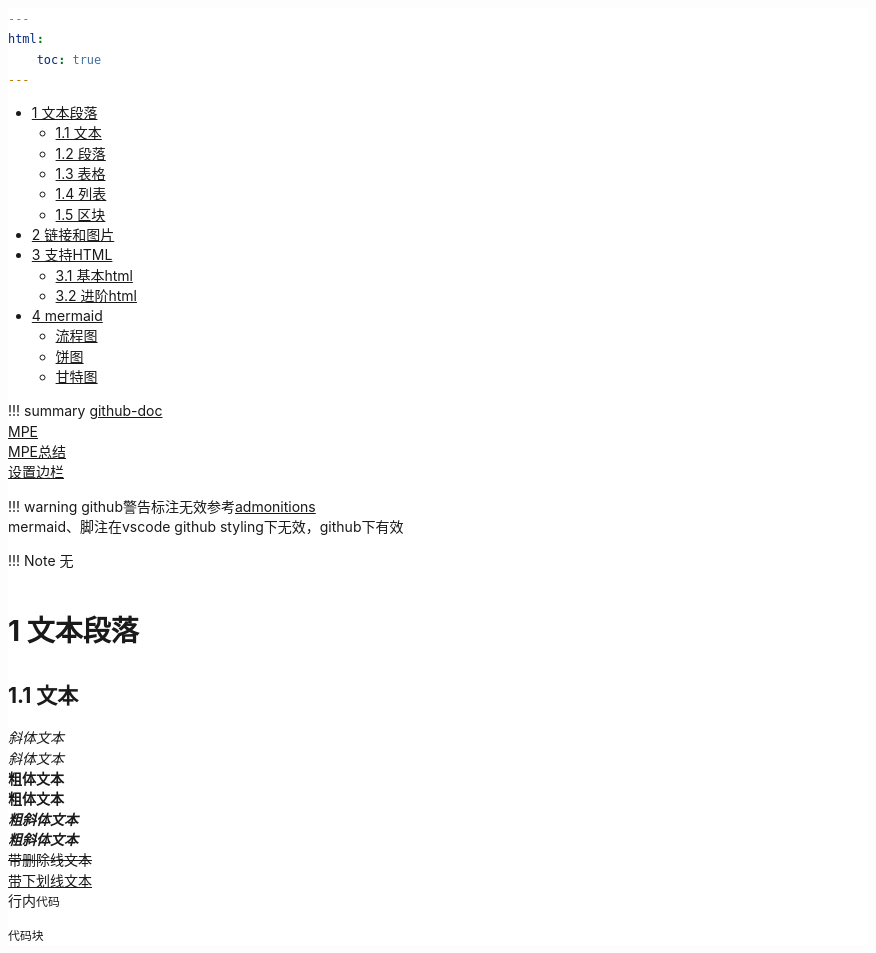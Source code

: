 ```yaml
---
html:
    toc: true
---
```


- [1 文本段落](#1-文本段落)
  - [1.1 文本](#11-文本)
  - [1.2 段落](#12-段落)
  - [1.3 表格](#13-表格)
  - [1.4 列表](#14-列表)
  - [1.5 区块](#15-区块)
- [2 链接和图片](#2-链接和图片)
- [3 支持HTML](#3-支持html)
  - [3.1 基本html](#31-基本html)
  - [3.2 进阶html](#32-进阶html)
- [4 mermaid](#4-mermaid)
  - [流程图](#流程图)
  - [饼图](#饼图)
  - [甘特图](#甘特图)


!!! summary
    [github-doc](https://docs.github.com/zh/get-started/writing-on-github)  
    [MPE](https://shd101wyy.github.io/markdown-preview-enhanced/#/zh-cn/)  
    [MPE总结](https://kz16.top/md/)  
    [设置边栏](https://shd101wyy.github.io/markdown-preview-enhanced/#/zh-cn/toc)  

!!! warning
    github警告标注无效参考[admonitions](https://squidfunk.github.io/mkdocs-material/reference/admonitions/)  
    mermaid、脚注在vscode github styling下无效，github下有效  

!!! Note
    无  


# 1 文本段落
## 1.1 文本
*斜体文本*  
_斜体文本_  
**粗体文本**  
__粗体文本__  
***粗斜体文本***  
___粗斜体文本___  
~~带删除线文本~~  
<u>带下划线文本</u>  
行内`代码`  
```
代码块
```  
